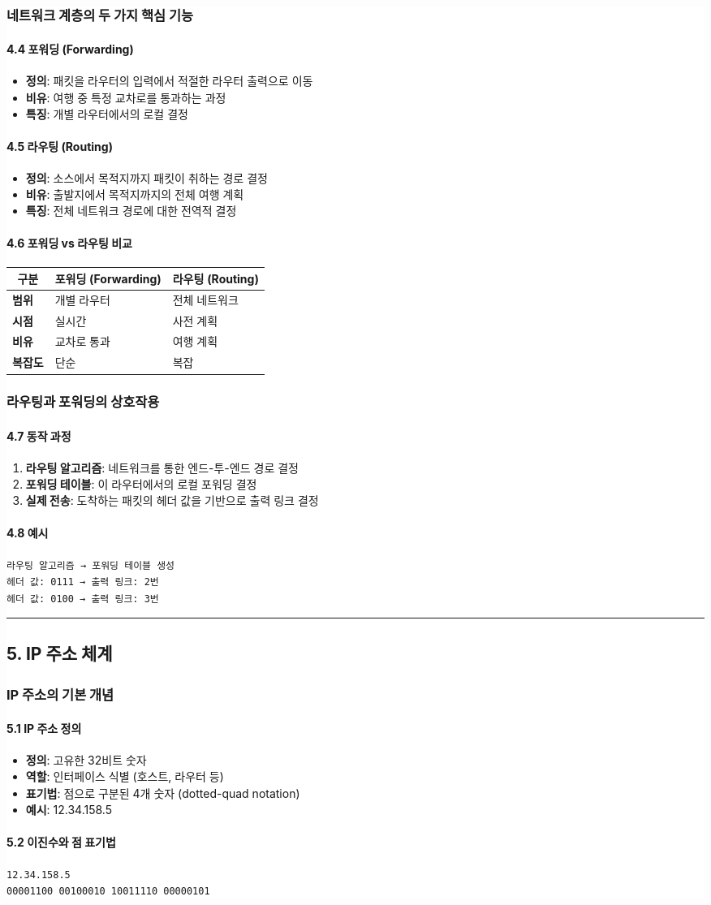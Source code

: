 ### 네트워크 계층의 두 가지 핵심 기능

#### 4.4 포워딩 (Forwarding)
- **정의**: 패킷을 라우터의 입력에서 적절한 라우터 출력으로 이동
- **비유**: 여행 중 특정 교차로를 통과하는 과정
- **특징**: 개별 라우터에서의 로컬 결정

#### 4.5 라우팅 (Routing)
- **정의**: 소스에서 목적지까지 패킷이 취하는 경로 결정
- **비유**: 출발지에서 목적지까지의 전체 여행 계획
- **특징**: 전체 네트워크 경로에 대한 전역적 결정

#### 4.6 포워딩 vs 라우팅 비교

| 구분 | 포워딩 (Forwarding) | 라우팅 (Routing) |
|------|-------------------|------------------|
| **범위** | 개별 라우터 | 전체 네트워크 |
| **시점** | 실시간 | 사전 계획 |
| **비유** | 교차로 통과 | 여행 계획 |
| **복잡도** | 단순 | 복잡 |

### 라우팅과 포워딩의 상호작용

#### 4.7 동작 과정
1. **라우팅 알고리즘**: 네트워크를 통한 엔드-투-엔드 경로 결정
2. **포워딩 테이블**: 이 라우터에서의 로컬 포워딩 결정
3. **실제 전송**: 도착하는 패킷의 헤더 값을 기반으로 출력 링크 결정

#### 4.8 예시
```
라우팅 알고리즘 → 포워딩 테이블 생성
헤더 값: 0111 → 출력 링크: 2번
헤더 값: 0100 → 출력 링크: 3번
```

---

## 5. IP 주소 체계

### IP 주소의 기본 개념

#### 5.1 IP 주소 정의
- **정의**: 고유한 32비트 숫자
- **역할**: 인터페이스 식별 (호스트, 라우터 등)
- **표기법**: 점으로 구분된 4개 숫자 (dotted-quad notation)
- **예시**: 12.34.158.5

#### 5.2 이진수와 점 표기법
```
12.34.158.5
00001100 00100010 10011110 00000101
```
